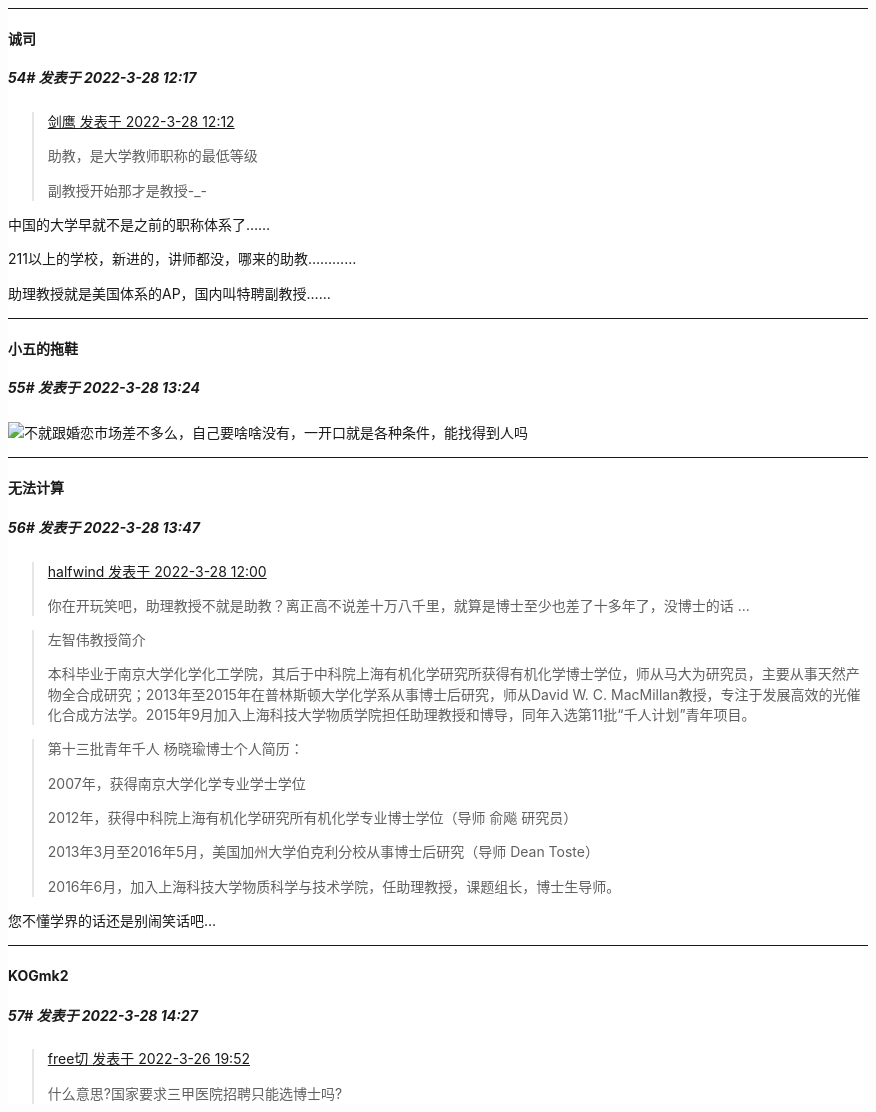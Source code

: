 *****

####  诚司  
##### 54#       发表于 2022-3-28 12:17

<blockquote><a href="httphttps://bbs.saraba1st.com/2b/forum.php?mod=redirect&amp;goto=findpost&amp;pid=55215374&amp;ptid=2060137" target="_blank">剑鹰 发表于 2022-3-28 12:12</a>

助教，是大学教师职称的最低等级

副教授开始那才是教授-_-</blockquote>
中国的大学早就不是之前的职称体系了……

211以上的学校，新进的，讲师都没，哪来的助教…………

助理教授就是美国体系的AP，国内叫特聘副教授……

*****

####  小五的拖鞋  
##### 55#       发表于 2022-3-28 13:24

<img src="https://static.saraba1st.com/image/smiley/face2017/049.png" referrerpolicy="no-referrer">不就跟婚恋市场差不多么，自己要啥啥没有，一开口就是各种条件，能找得到人吗

*****

####  无法计算  
##### 56#       发表于 2022-3-28 13:47

<blockquote><a href="httphttps://bbs.saraba1st.com/2b/forum.php?mod=redirect&amp;goto=findpost&amp;pid=55215195&amp;ptid=2060137" target="_blank">halfwind 发表于 2022-3-28 12:00</a>

你在开玩笑吧，助理教授不就是助教？离正高不说差十万八千里，就算是博士至少也差了十多年了，没博士的话 ...</blockquote><blockquote>左智伟教授简介

本科毕业于南京大学化学化工学院，其后于中科院上海有机化学研究所获得有机化学博士学位，师从马大为研究员，主要从事天然产物全合成研究；2013年至2015年在普林斯顿大学化学系从事博士后研究，师从David W. C. MacMillan教授，专注于发展高效的光催化合成方法学。2015年9月加入上海科技大学物质学院担任助理教授和博导，同年入选第11批“千人计划”青年项目。</blockquote>
<blockquote>第十三批青年千人 杨晓瑜博士个人简历：         

2007年，获得南京大学化学专业学士学位

2012年，获得中科院上海有机化学研究所有机化学专业博士学位（导师 俞飚 研究员）

2013年3月至2016年5月，美国加州大学伯克利分校从事博士后研究（导师 Dean Toste）

2016年6月，加入上海科技大学物质科学与技术学院，任助理教授，课题组长，博士生导师。</blockquote>

您不懂学界的话还是别闹笑话吧…

*****

####  KOGmk2  
##### 57#       发表于 2022-3-28 14:27

<blockquote><a href="httphttps://bbs.saraba1st.com/2b/forum.php?mod=redirect&amp;goto=findpost&amp;pid=55196295&amp;ptid=2060137" target="_blank">free切 发表于 2022-3-26 19:52</a>

什么意思?国家要求三甲医院招聘只能选博士吗?
